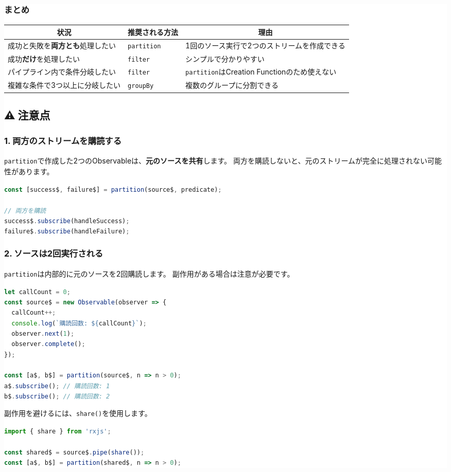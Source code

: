 ### まとめ

| 状況 | 推奨される方法 | 理由 |
|------|--------------|------|
| 成功と失敗を**両方とも**処理したい | `partition` | 1回のソース実行で2つのストリームを作成できる |
| 成功**だけ**を処理したい | `filter` | シンプルで分かりやすい |
| パイプライン内で条件分岐したい | `filter` | `partition`はCreation Functionのため使えない |
| 複雑な条件で3つ以上に分岐したい | `groupBy` | 複数のグループに分割できる |

## ⚠️ 注意点

### 1. 両方のストリームを購読する

`partition`で作成した2つのObservableは、**元のソースを共有**します。
両方を購読しないと、元のストリームが完全に処理されない可能性があります。

```ts
const [success$, failure$] = partition(source$, predicate);

// 両方を購読
success$.subscribe(handleSuccess);
failure$.subscribe(handleFailure);
```

### 2. ソースは2回実行される

`partition`は内部的に元のソースを2回購読します。
副作用がある場合は注意が必要です。

```ts
let callCount = 0;
const source$ = new Observable(observer => {
  callCount++;
  console.log(`購読回数: ${callCount}`);
  observer.next(1);
  observer.complete();
});

const [a$, b$] = partition(source$, n => n > 0);
a$.subscribe(); // 購読回数: 1
b$.subscribe(); // 購読回数: 2
```

副作用を避けるには、`share()`を使用します。

```ts
import { share } from 'rxjs';

const shared$ = source$.pipe(share());
const [a$, b$] = partition(shared$, n => n > 0);
```
